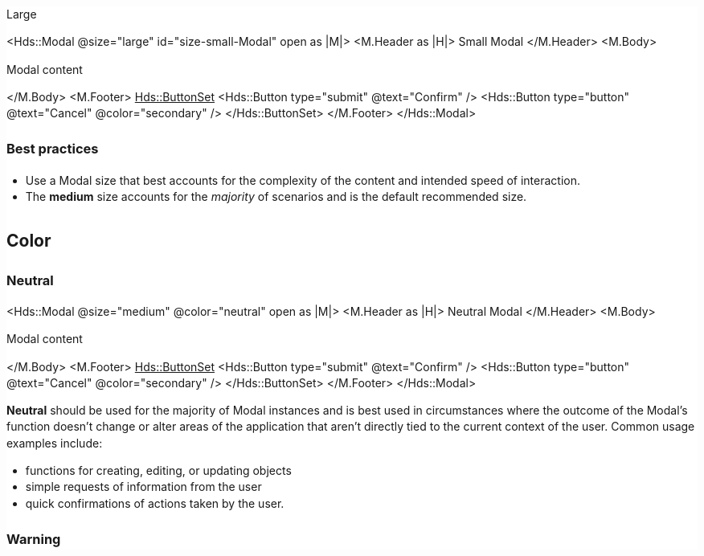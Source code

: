 Large

<Hds::Modal @size="large" id="size-small-Modal" open as |M|>
  <M.Header as |H|>
    Small Modal
  </M.Header>
  <M.Body>
    <p class="hds-typography-body-300 hds-foreground-primary">Modal content</p>
  </M.Body>
  <M.Footer>
    <Hds::ButtonSet>
      <Hds::Button type="submit" @text="Confirm" />
      <Hds::Button type="button" @text="Cancel" @color="secondary" />
    </Hds::ButtonSet>
  </M.Footer>
</Hds::Modal>

### Best practices

- Use a Modal size that best accounts for the complexity of the content and intended speed of interaction.
- The **medium** size accounts for the _majority_ of scenarios and is the default recommended size.

## Color

### Neutral

<Hds::Modal @size="medium" @color="neutral" open as |M|>
  <M.Header as |H|>
    Neutral Modal
  </M.Header>
  <M.Body>
    <p class="hds-typography-body-300 hds-foreground-primary">Modal content</p>
  </M.Body>
  <M.Footer>
    <Hds::ButtonSet>
      <Hds::Button type="submit" @text="Confirm" />
      <Hds::Button type="button" @text="Cancel" @color="secondary" />
    </Hds::ButtonSet>
  </M.Footer>
</Hds::Modal>

**Neutral** should be used for the majority of Modal instances and is best used in circumstances where the outcome of the Modal’s function doesn’t change or alter areas of the application that aren’t directly tied to the current context of the user. Common usage examples include:

- functions for creating, editing, or updating objects
- simple requests of information from the user
- quick confirmations of actions taken by the user.

### Warning
